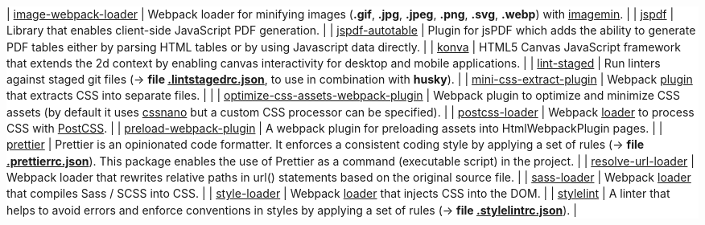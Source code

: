 | [image-webpack-loader](https://www.npmjs.com/package/image-webpack-loader)                               | Webpack loader for minifying images (**.gif**, **.jpg**, **.jpeg**, **.png**, **.svg**, **.webp**) with [imagemin](https://www.npmjs.com/package/imagemin).                                                                                                                                                                 |
| [jspdf](https://www.npmjs.com/package/jspdf)                                                             | Library that enables client-side JavaScript PDF generation.                                                                                                                                                                                                                                                                 |
| [jspdf-autotable](https://www.npmjs.com/package/jspdf-autotable)                                         | Plugin for jsPDF which adds the ability to generate PDF tables either by parsing HTML tables or by using Javascript data directly.                                                                                                                                                                                          |
| [konva](https://www.npmjs.com/package/konva)                                                             | HTML5 Canvas JavaScript framework that extends the 2d context by enabling canvas interactivity for desktop and mobile applications.                                                                                                                                                                                         |
| [lint-staged](https://www.npmjs.com/package/lint-staged)                                                 | Run linters against staged git files (&rarr; **file [.lintstagedrc.json](#Project-structure)**, to use in combination with **husky**).                                                                                                                                                                                      |
| [mini-css-extract-plugin](https://www.npmjs.com/package/mini-css-extract-plugin)                         | Webpack [plugin](https://webpack.js.org/plugins/mini-css-extract-plugin/) that extracts CSS into separate files.                                                                                                                                                                                                            |  |
| [optimize-css-assets-webpack-plugin](https://www.npmjs.com/package/optimize-css-assets-webpack-plugin)   | Webpack plugin to optimize and minimize CSS assets (by default it uses [cssnano](https://www.npmjs.com/package/cssnano) but a custom CSS processor can be specified).                                                                                                                                                       |
| [postcss-loader](https://www.npmjs.com/package/postcss-loader)                                           | Webpack [loader](https://webpack.js.org/loaders/postcss-loader/) to process CSS with [PostCSS](https://www.npmjs.com/package/postcss).                                                                                                                                                                                      |
| [preload-webpack-plugin](https://www.npmjs.com/package/preload-webpack-plugin)                           | A webpack plugin for preloading assets into HtmlWebpackPlugin pages.                                                                                                                                                                                                                                                        |
| [prettier](https://www.npmjs.com/package/prettier)                                                       | Prettier is an opinionated code formatter. It enforces a consistent coding style by applying a set of rules (&rarr; **file [.prettierrc.json](#Project-structure)**). This package enables the use of Prettier as a command (executable script) in the project.                                                             |
| [resolve-url-loader](https://www.npmjs.com/package/resolve-url-loader)                                   | Webpack loader that rewrites relative paths in url() statements based on the original source file.                                                                                                                                                                                                                          |
| [sass-loader](https://www.npmjs.com/package/sass-loader)                                                 | Webpack [loader](https://webpack.js.org/loaders/sass-loader/) that compiles Sass / SCSS into CSS.                                                                                                                                                                                                                           |
| [style-loader](https://www.npmjs.com/package/style-loader)                                               | Webpack [loader](https://webpack.js.org/loaders/style-loader/) that injects CSS into the DOM.                                                                                                                                                                                                                               |
| [stylelint](https://www.npmjs.com/package/stylelint)                                                     | A linter that helps to avoid errors and enforce conventions in styles by applying a set of rules (&rarr; **file [.stylelintrc.json](#Project-structure)**).                                                                                                                                                                 |